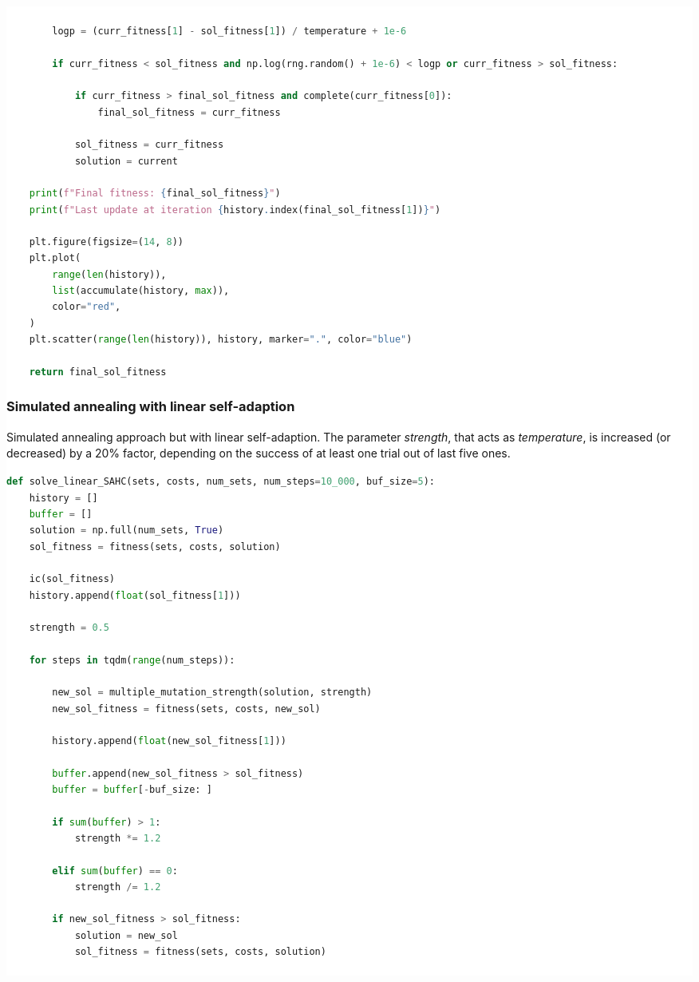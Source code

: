 ```python
        
        logp = (curr_fitness[1] - sol_fitness[1]) / temperature + 1e-6
            
        if curr_fitness < sol_fitness and np.log(rng.random() + 1e-6) < logp or curr_fitness > sol_fitness:
            
            if curr_fitness > final_sol_fitness and complete(curr_fitness[0]):
                final_sol_fitness = curr_fitness
            
            sol_fitness = curr_fitness
            solution = current

    print(f"Final fitness: {final_sol_fitness}")
    print(f"Last update at iteration {history.index(final_sol_fitness[1])}")

    plt.figure(figsize=(14, 8))
    plt.plot(
        range(len(history)),
        list(accumulate(history, max)),
        color="red",
    )
    plt.scatter(range(len(history)), history, marker=".", color="blue")
    
    return final_sol_fitness
```

### Simulated annealing with linear self-adaption
Simulated annealing approach but with linear self-adaption. The parameter *strength*, that acts as *temperature*, is increased (or decreased) by a 20% factor, depending on the success of at least one trial out of last five ones.


```python
def solve_linear_SAHC(sets, costs, num_sets, num_steps=10_000, buf_size=5):
    history = []
    buffer = []
    solution = np.full(num_sets, True)
    sol_fitness = fitness(sets, costs, solution)

    ic(sol_fitness)
    history.append(float(sol_fitness[1]))

    strength = 0.5

    for steps in tqdm(range(num_steps)):
        
        new_sol = multiple_mutation_strength(solution, strength)
        new_sol_fitness = fitness(sets, costs, new_sol)
        
        history.append(float(new_sol_fitness[1]))
        
        buffer.append(new_sol_fitness > sol_fitness)
        buffer = buffer[-buf_size: ]
        
        if sum(buffer) > 1:
            strength *= 1.2
            
        elif sum(buffer) == 0:
            strength /= 1.2
        
        if new_sol_fitness > sol_fitness:
            solution = new_sol
            sol_fitness = fitness(sets, costs, solution)
            
```